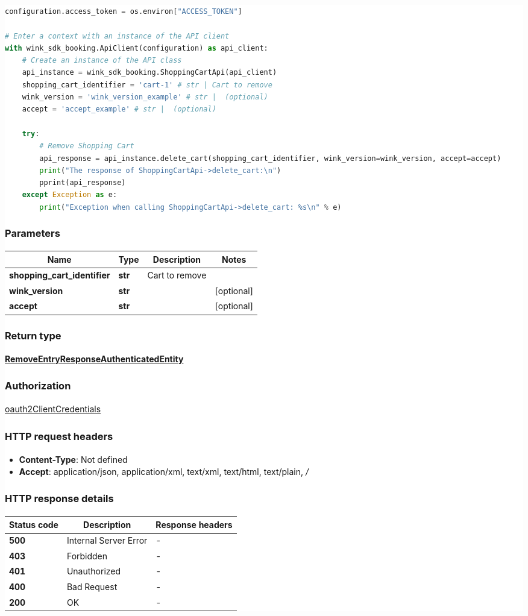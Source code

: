 ```python
configuration.access_token = os.environ["ACCESS_TOKEN"]

# Enter a context with an instance of the API client
with wink_sdk_booking.ApiClient(configuration) as api_client:
    # Create an instance of the API class
    api_instance = wink_sdk_booking.ShoppingCartApi(api_client)
    shopping_cart_identifier = 'cart-1' # str | Cart to remove
    wink_version = 'wink_version_example' # str |  (optional)
    accept = 'accept_example' # str |  (optional)

    try:
        # Remove Shopping Cart
        api_response = api_instance.delete_cart(shopping_cart_identifier, wink_version=wink_version, accept=accept)
        print("The response of ShoppingCartApi->delete_cart:\n")
        pprint(api_response)
    except Exception as e:
        print("Exception when calling ShoppingCartApi->delete_cart: %s\n" % e)
```



### Parameters


Name | Type | Description  | Notes
------------- | ------------- | ------------- | -------------
 **shopping_cart_identifier** | **str**| Cart to remove | 
 **wink_version** | **str**|  | [optional] 
 **accept** | **str**|  | [optional] 

### Return type

[**RemoveEntryResponseAuthenticatedEntity**](RemoveEntryResponseAuthenticatedEntity.md)

### Authorization

[oauth2ClientCredentials](../README.md#oauth2ClientCredentials)

### HTTP request headers

 - **Content-Type**: Not defined
 - **Accept**: application/json, application/xml, text/xml, text/html, text/plain, */*

### HTTP response details

| Status code | Description | Response headers |
|-------------|-------------|------------------|
**500** | Internal Server Error |  -  |
**403** | Forbidden |  -  |
**401** | Unauthorized |  -  |
**400** | Bad Request |  -  |
**200** | OK |  -  |
